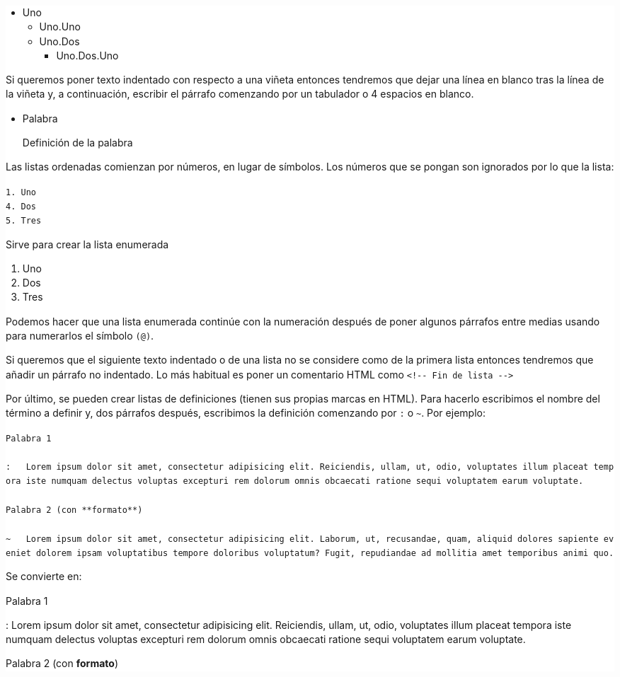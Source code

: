 * Uno
    * Uno.Uno
    * Uno.Dos
        * Uno.Dos.Uno

Si queremos poner texto indentado con respecto a una viñeta entonces tendremos que dejar una línea en blanco tras la línea de la viñeta y, a continuación, escribir el párrafo comenzando por un tabulador o 4 espacios en blanco.

* Palabra

    Definición de la palabra

Las listas ordenadas comienzan por números, en lugar de símbolos. Los números que se pongan son ignorados por lo que la lista:

    1. Uno
    4. Dos
    5. Tres

Sirve para crear la lista enumerada

1. Uno
4. Dos
5. Tres

Podemos hacer que una lista enumerada continúe con la numeración después de poner algunos párrafos entre medias usando para numerarlos el símbolo `(@)`.

Si queremos que el siguiente texto indentado o de una lista no se considere como de la primera lista entonces tendremos que añadir un párrafo no indentado. Lo más habitual es poner un comentario HTML como `<!-- Fin de lista -->`

Por último, se pueden crear listas de definiciones (tienen sus propias marcas en HTML). Para hacerlo escribimos el nombre del término a definir y, dos párrafos después, escribimos la definición comenzando por `:` o `~`. Por ejemplo:

    Palabra 1

    :   Lorem ipsum dolor sit amet, consectetur adipisicing elit. Reiciendis, ullam, ut, odio, voluptates illum placeat tempora iste numquam delectus voluptas excepturi rem dolorum omnis obcaecati ratione sequi voluptatem earum voluptate.

    Palabra 2 (con **formato**)

    ~   Lorem ipsum dolor sit amet, consectetur adipisicing elit. Laborum, ut, recusandae, quam, aliquid dolores sapiente eveniet dolorem ipsam voluptatibus tempore doloribus voluptatum? Fugit, repudiandae ad mollitia amet temporibus animi quo.


Se convierte en:

Palabra 1

:   Lorem ipsum dolor sit amet, consectetur adipisicing elit. Reiciendis, ullam, ut, odio, voluptates illum placeat tempora iste numquam delectus voluptas excepturi rem dolorum omnis obcaecati ratione sequi voluptatem earum voluptate.

Palabra 2 (con **formato**)
